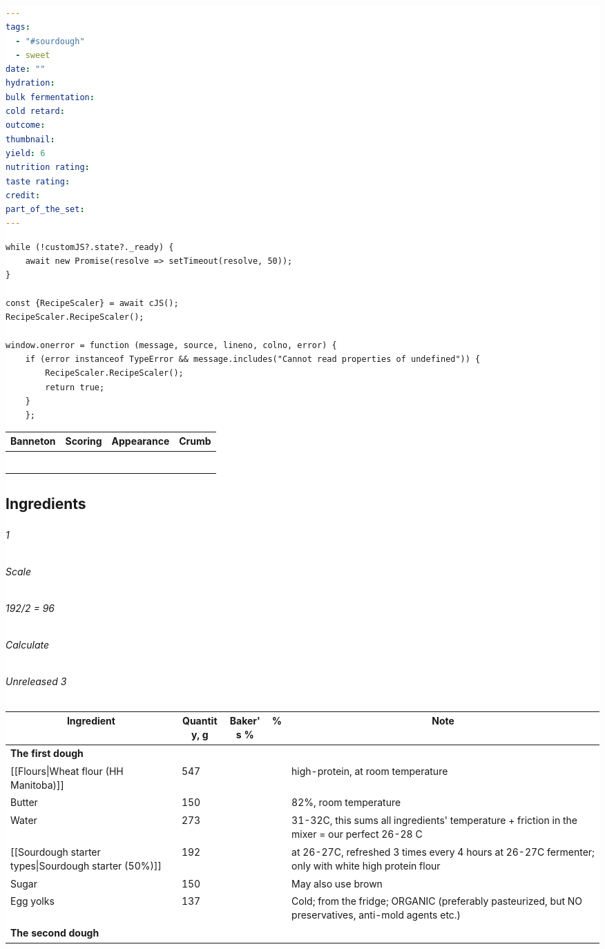 ```yaml
---
tags:
  - "#sourdough"
  - sweet
date: ""
hydration: 
bulk fermentation: 
cold retard: 
outcome: 
thumbnail: 
yield: 6
nutrition rating: 
taste rating: 
credit: 
part_of_the_set:
---
```

```dataviewjs
while (!customJS?.state?._ready) { 
	await new Promise(resolve => setTimeout(resolve, 50)); 
} 

const {RecipeScaler} = await cJS();
RecipeScaler.RecipeScaler();

window.onerror = function (message, source, lineno, colno, error) {
	if (error instanceof TypeError && message.includes("Cannot read properties of undefined")) {
		RecipeScaler.RecipeScaler();
		return true;
	}
    };
```

| Banneton | Scoring | Appearance | Crumb |
| -------- | ------- | ---------- | ----- |
| ![]()    | ![]()   | ![]()      | ![]() |
|          |         |            |       |

## Ingredients

###### 1
###### Scale
###### 192/2 = 96
###### Calculate
###### Unreleased 3

| Ingredient                                           | Quantity, g          | Baker's % | %   | Note                                                                                                                                                                                                                                                                            |
| ---------------------------------------------------- | -------------------- | --------- | --- | ------------------------------------------------------------------------------------------------------------------------------------------------------------------------------------------------------------------------------------------------------------------------------- |
| **The first dough**                                  |                      |           |     |                                                                                                                                                                                                                                                                                 |
| [[Flours\|Wheat flour (HH Manitoba)]]                | 547                  |           |     | high-protein, at room temperature                                                                                                                                                                                                                                               |
| Butter                                               | 150                  |           |     | 82%, room temperature                                                                                                                                                                                                                                                           |
| Water                                                | 273                  |           |     | 31-32C, this sums all ingredients' temperature + friction in the mixer = our perfect 26-28 C                                                                                                                                                                                    |
| [[Sourdough starter types\|Sourdough starter (50%)]] | 192                  |           |     | at 26-27C, refreshed 3 times every 4 hours at 26-27C fermenter; only with white high protein flour                                                                                                                                                                              |
| Sugar                                                | 150                  |           |     | May also use brown                                                                                                                                                                                                                                                              |
| Egg yolks                                            | 137                  |           |     | Cold; from the fridge; ORGANIC (preferably pasteurized, but NO preservatives, anti-mold agents etc.)                                                                                                                                                                            |
| **The second dough**                                 |                      |           |     |                                                                                                                                                                                                                                                                                 |